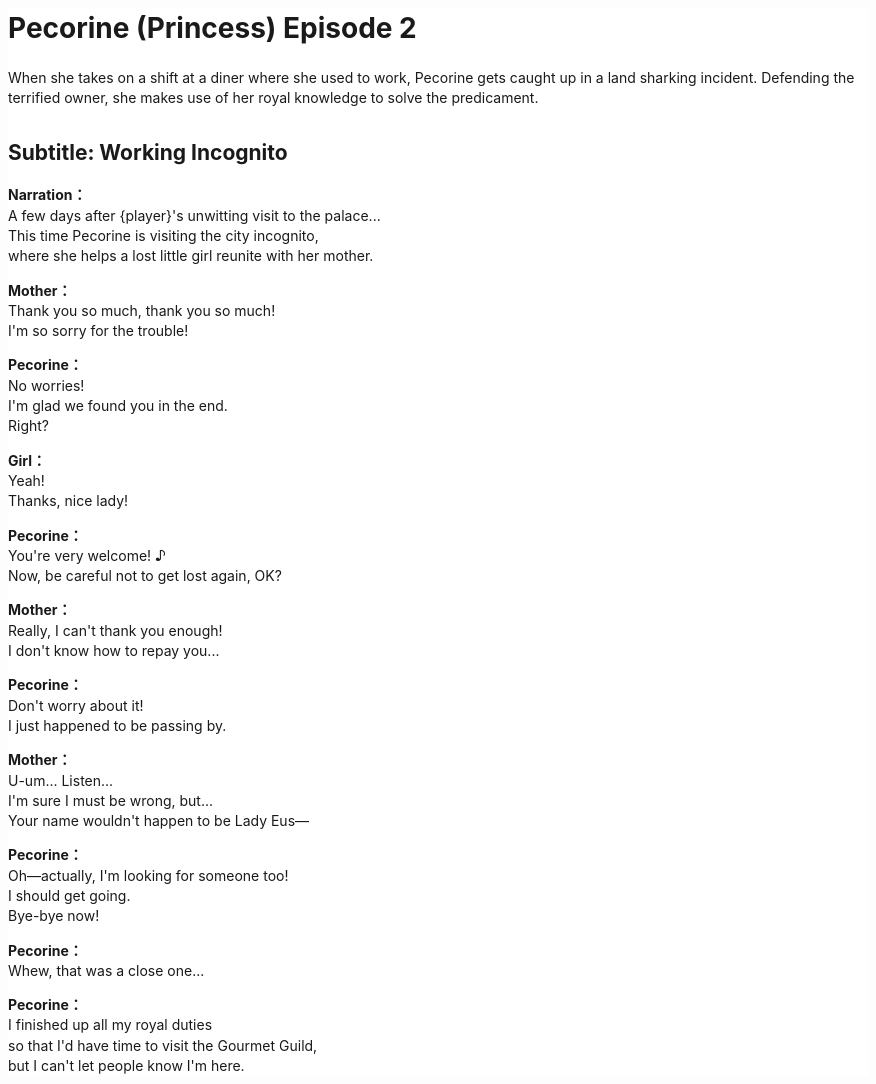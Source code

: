 # Pecorine (Princess) Episode 2
When she takes on a shift at a diner where she used to work, Pecorine gets caught up in a land sharking incident. Defending the terrified owner, she makes use of her royal knowledge to solve the predicament.
  
## Subtitle: Working Incognito
  
**Narration：**  
A few days after {player}'s unwitting visit to the palace...  
This time Pecorine is visiting the city incognito,  
where she helps a lost little girl reunite with her mother.  
  
**Mother：**  
Thank you so much, thank you so much!  
I'm so sorry for the trouble!  
  
**Pecorine：**  
No worries!  
I'm glad we found you in the end.  
Right?  
  
**Girl：**  
Yeah!  
Thanks, nice lady!  
  
**Pecorine：**  
You're very welcome! ♪  
Now, be careful not to get lost again, OK?  
  
**Mother：**  
Really, I can't thank you enough!  
I don't know how to repay you...  
  
**Pecorine：**  
Don't worry about it!  
I just happened to be passing by.  
  
**Mother：**  
U-um... Listen...  
I'm sure I must be wrong, but...  
Your name wouldn't happen to be Lady Eus—  
  
**Pecorine：**  
Oh—actually, I'm looking for someone too!  
I should get going.  
Bye-bye now!  
  
**Pecorine：**  
Whew, that was a close one...  
  
**Pecorine：**  
I finished up all my royal duties  
so that I'd have time to visit the Gourmet Guild,  
but I can't let people know I'm here.  
  